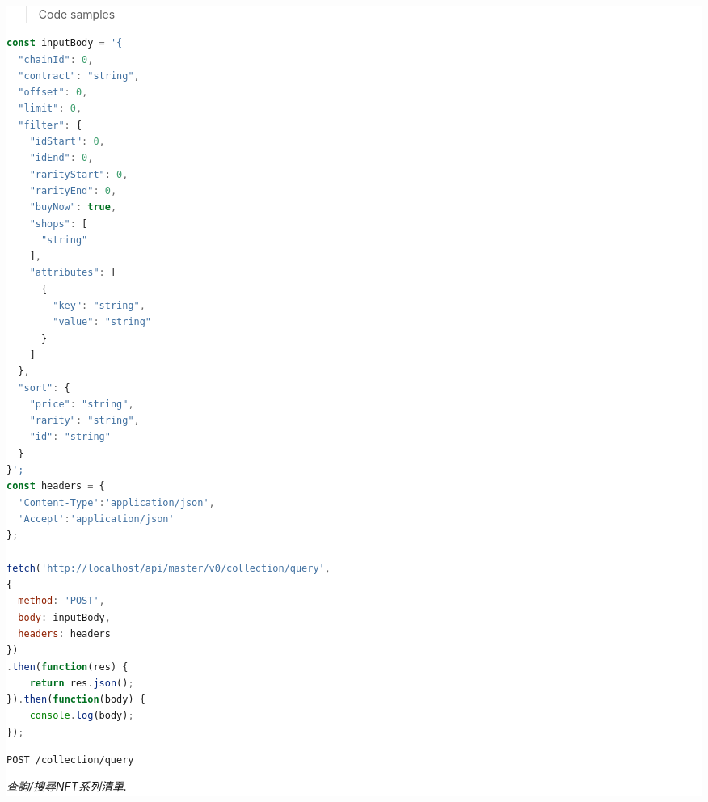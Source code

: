 > Code samples

```javascript
const inputBody = '{
  "chainId": 0,
  "contract": "string",
  "offset": 0,
  "limit": 0,
  "filter": {
    "idStart": 0,
    "idEnd": 0,
    "rarityStart": 0,
    "rarityEnd": 0,
    "buyNow": true,
    "shops": [
      "string"
    ],
    "attributes": [
      {
        "key": "string",
        "value": "string"
      }
    ]
  },
  "sort": {
    "price": "string",
    "rarity": "string",
    "id": "string"
  }
}';
const headers = {
  'Content-Type':'application/json',
  'Accept':'application/json'
};

fetch('http://localhost/api/master/v0/collection/query',
{
  method: 'POST',
  body: inputBody,
  headers: headers
})
.then(function(res) {
    return res.json();
}).then(function(body) {
    console.log(body);
});

```

`POST /collection/query`

*查詢/搜尋NFT系列清單.*
